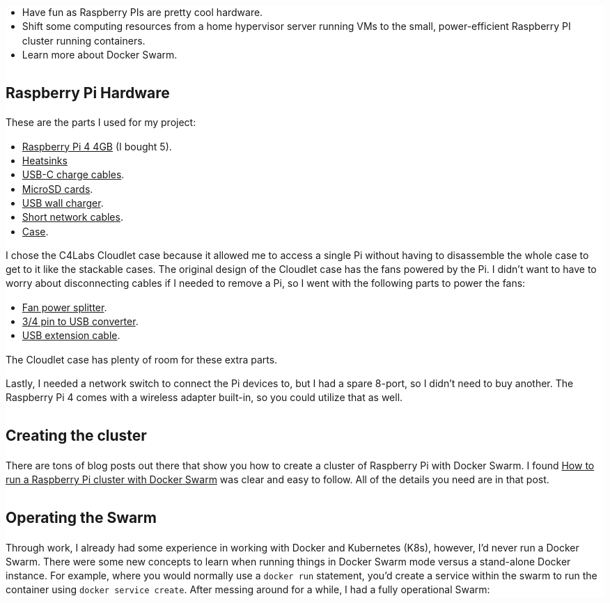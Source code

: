 - Have fun as Raspberry PIs are pretty cool hardware.
- Shift some computing resources from a home hypervisor server running VMs to the small, power-efficient Raspberry PI cluster running containers.
- Learn more about Docker Swarm.

## Raspberry Pi Hardware

These are the parts I used for my project:

- [Raspberry Pi 4 4GB](https://www.amazon.com/gp/product/B07TC2BK1X/ref=ppx_yo_dt_b_asin_title_o01_s00?ie=UTF8&psc=1) (I bought 5).
- [Heatsinks](https://www.amazon.com/gp/product/B082RKKQ2D/ref=ppx_yo_dt_b_asin_title_o03_s00?ie=UTF8&psc=1)
- [USB-C charge cables](https://www.amazon.com/gp/product/B01I4ZOIQY/ref=ppx_yo_dt_b_asin_title_o03_s00?ie=UTF8&psc=1).
- [MicroSD cards](https://www.amazon.com/gp/product/B07N73LB4T/ref=ppx_yo_dt_b_asin_title_o04_s00?ie=UTF8&psc=1).
- [USB wall charger](https://www.amazon.com/gp/product/B00YRYS4T4/ref=ppx_yo_dt_b_asin_title_o04_s00?ie=UTF8&psc=1).
- [Short network cables](https://www.amazon.com/gp/product/B0721RFHT8/ref=ppx_yo_dt_b_asin_title_o04_s00?ie=UTF8&psc=1).
- [Case](https://www.amazon.com/gp/product/B07D5MJ7PQ/ref=ppx_yo_dt_b_asin_title_o05_s00?ie=UTF8&psc=1).

I chose the C4Labs Cloudlet case because it allowed me to access a single Pi without having to disassemble the whole case to get to it like the stackable cases.  The original design of the Cloudlet case has the fans powered by the Pi.  I didn’t want to have to worry about disconnecting cables if I needed to remove a Pi, so I went with the following parts to power the fans:

- [Fan power splitter](https://www.amazon.com/gp/product/B082H6D611/ref=ppx_yo_dt_b_asin_title_o02_s00?ie=UTF8&psc=1).
- [3/4 pin to USB converter](https://www.amazon.com/gp/product/B07FNKPPT2/ref=ppx_yo_dt_b_asin_title_o02_s00?ie=UTF8&psc=1).
- [USB extension cable](https://www.amazon.com/gp/product/B00NH13UFQ/ref=ppx_yo_dt_b_asin_title_o02_s00?ie=UTF8&psc=1).

The Cloudlet case has plenty of room for these extra parts.

Lastly, I needed a network switch to connect the Pi devices to, but I had a spare 8-port, so I didn’t need to buy another.  The Raspberry Pi 4 comes with a wireless adapter built-in, so you could utilize that as well.

## Creating the cluster

There are tons of blog posts out there that show you how to create a cluster of Raspberry Pi with Docker Swarm.  I found [How to run a Raspberry Pi cluster with Docker Swarm](https://howchoo.com/g/njy4zdm3mwy/how-to-run-a-raspberry-pi-cluster-with-docker-swarm) was clear and easy to follow.  All of the details you need are in that post.

## Operating the Swarm

Through work, I already had some experience in working with Docker and Kubernetes (K8s), however, I’d never run a Docker Swarm.  There were some new concepts to learn when running things in Docker Swarm mode versus a stand-alone Docker instance.  For example, where you would normally use a `docker run` statement, you’d create a service within the swarm to run the container using `docker service create`.  After messing around for a while, I had a fully operational Swarm:
